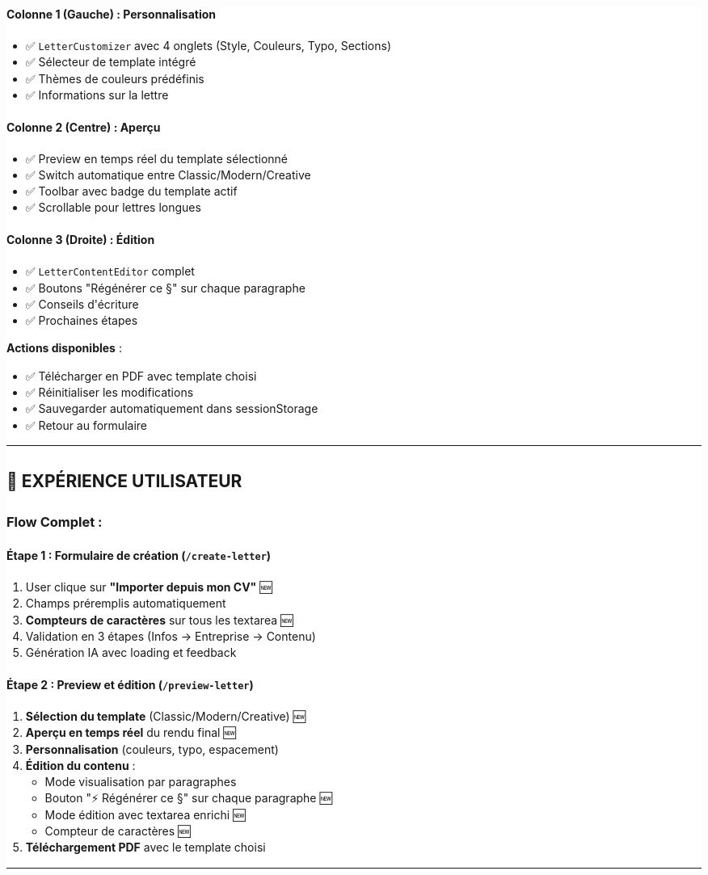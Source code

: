 #### **Colonne 1 (Gauche) : Personnalisation** 
- ✅ `LetterCustomizer` avec 4 onglets (Style, Couleurs, Typo, Sections)
- ✅ Sélecteur de template intégré
- ✅ Thèmes de couleurs prédéfinis
- ✅ Informations sur la lettre

#### **Colonne 2 (Centre) : Aperçu**
- ✅ Preview en temps réel du template sélectionné
- ✅ Switch automatique entre Classic/Modern/Creative
- ✅ Toolbar avec badge du template actif
- ✅ Scrollable pour lettres longues

#### **Colonne 3 (Droite) : Édition**
- ✅ `LetterContentEditor` complet
- ✅ Boutons "Régénérer ce §" sur chaque paragraphe
- ✅ Conseils d'écriture
- ✅ Prochaines étapes

**Actions disponibles** :
- ✅ Télécharger en PDF avec template choisi
- ✅ Réinitialiser les modifications
- ✅ Sauvegarder automatiquement dans sessionStorage
- ✅ Retour au formulaire

---

## 🚀 EXPÉRIENCE UTILISATEUR

### **Flow Complet** :

#### **Étape 1 : Formulaire de création** (`/create-letter`)
1. User clique sur **"Importer depuis mon CV"** 🆕
2. Champs préremplis automatiquement
3. **Compteurs de caractères** sur tous les textarea 🆕
4. Validation en 3 étapes (Infos → Entreprise → Contenu)
5. Génération IA avec loading et feedback

#### **Étape 2 : Preview et édition** (`/preview-letter`)
1. **Sélection du template** (Classic/Modern/Creative) 🆕
2. **Aperçu en temps réel** du rendu final 🆕
3. **Personnalisation** (couleurs, typo, espacement)
4. **Édition du contenu** :
   - Mode visualisation par paragraphes
   - Bouton "⚡ Régénérer ce §" sur chaque paragraphe 🆕
   - Mode édition avec textarea enrichi 🆕
   - Compteur de caractères 🆕
5. **Téléchargement PDF** avec le template choisi

---
